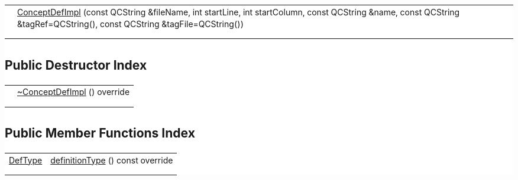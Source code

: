 <table class="doxyMembersIndex">

<tr class="doxyMemberIndexItem">
<td class="doxyMemberIndexItemType" align="left" valign="top"></td>
<td class="doxyMemberIndexItemName" align="left" valign="top"><a href="#a839b20e50d87c76670f581293fa18b63">ConceptDefImpl</a> (const QCString &amp;fileName, int startLine, int startColumn, const QCString &amp;name, const QCString &amp;tagRef=QCString(), const QCString &amp;tagFile=QCString())</td>
</tr>
<tr class="doxyMemberIndexDescription">
<td class="doxyMemberIndexDescriptionLeft"></td>
<td class="doxyMemberIndexDescriptionRight">
</td>
</tr>
<tr class="doxyMemberIndexSeparator">
<td class="doxyMemberIndexSeparator" colspan="2"></td>
</tr>

</table>

## Public Destructor Index

<table class="doxyMembersIndex">

<tr class="doxyMemberIndexItem">
<td class="doxyMemberIndexItemType" align="left" valign="top"></td>
<td class="doxyMemberIndexItemName" align="left" valign="top"><a href="#a26e3a79ed0909f9b3a930647edb63b9f">~ConceptDefImpl</a> () override</td>
</tr>
<tr class="doxyMemberIndexDescription">
<td class="doxyMemberIndexDescriptionLeft"></td>
<td class="doxyMemberIndexDescriptionRight">
</td>
</tr>
<tr class="doxyMemberIndexSeparator">
<td class="doxyMemberIndexSeparator" colspan="2"></td>
</tr>

</table>

## Public Member Functions Index

<table class="doxyMembersIndex">

<tr class="doxyMemberIndexItem">
<td class="doxyMemberIndexItemType" align="left" valign="top"><a href="/web-doxygen/docs/api/classes/definition/#aa41b6bc53dcf93ecf745698aaf15ef8e">DefType</a></td>
<td class="doxyMemberIndexItemName" align="left" valign="top"><a href="#acc89c42aaaade6f521c7f035d4f9f82c">definitionType</a> () const override</td>
</tr>
<tr class="doxyMemberIndexDescription">
<td class="doxyMemberIndexDescriptionLeft"></td>
<td class="doxyMemberIndexDescriptionRight">
</td>
</tr>
<tr class="doxyMemberIndexSeparator">
<td class="doxyMemberIndexSeparator" colspan="2"></td>
</tr>
